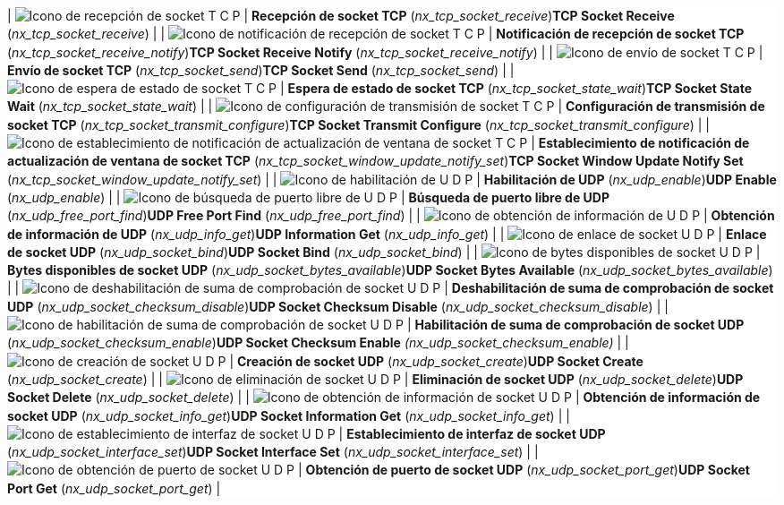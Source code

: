 | ![Icono de recepción de socket T C P](./media/user-guide/netx-events/image144.png)    | <span data-ttu-id="09389-396">**Recepción de socket TCP** (*nx_tcp_socket_receive*)</span><span class="sxs-lookup"><span data-stu-id="09389-396">**TCP Socket Receive** (*nx_tcp_socket_receive*)</span></span> |
| ![Icono de notificación de recepción de socket T C P](./media/user-guide/netx-events/image145.png)    | <span data-ttu-id="09389-398">**Notificación de recepción de socket TCP** (*nx_tcp_socket_receive_notify*)</span><span class="sxs-lookup"><span data-stu-id="09389-398">**TCP Socket Receive Notify** (*nx_tcp_socket_receive_notify*)</span></span> |
| ![Icono de envío de socket T C P](./media/user-guide/netx-events/image146.png)    | <span data-ttu-id="09389-400">**Envío de socket TCP** (*nx_tcp_socket_send*)</span><span class="sxs-lookup"><span data-stu-id="09389-400">**TCP Socket Send** (*nx_tcp_socket_send*)</span></span> |
| ![Icono de espera de estado de socket T C P](./media/user-guide/netx-events/image147.png)    | <span data-ttu-id="09389-402">**Espera de estado de socket TCP** (*nx_tcp_socket_state_wait*)</span><span class="sxs-lookup"><span data-stu-id="09389-402">**TCP Socket State Wait** (*nx_tcp_socket_state_wait*)</span></span> |
| ![Icono de configuración de transmisión de socket T C P](./media/user-guide/netx-events/image148.png)    | <span data-ttu-id="09389-404">**Configuración de transmisión de socket TCP** (*nx_tcp_socket_transmit_configure*)</span><span class="sxs-lookup"><span data-stu-id="09389-404">**TCP Socket Transmit Configure** (*nx_tcp_socket_transmit_configure*)</span></span> |
| ![Icono de establecimiento de notificación de actualización de ventana de socket T C P](./media/user-guide/netx-events/image149.png)    | <span data-ttu-id="09389-406">**Establecimiento de notificación de actualización de ventana de socket TCP** (*nx_tcp_socket_window_update_notify_set*)</span><span class="sxs-lookup"><span data-stu-id="09389-406">**TCP Socket Window Update Notify Set** (*nx_tcp_socket_window_update_notify_set*)</span></span>  |
| ![Icono de habilitación de U D P](./media/user-guide/netx-events/image150.png)    | <span data-ttu-id="09389-408">**Habilitación de UDP** (*nx_udp_enable*)</span><span class="sxs-lookup"><span data-stu-id="09389-408">**UDP Enable** (*nx_udp_enable*)</span></span> |
| ![Icono de búsqueda de puerto libre de U D P](./media/user-guide/netx-events/image151.png)    | <span data-ttu-id="09389-410">**Búsqueda de puerto libre de UDP** (*nx_udp_free_port_find*)</span><span class="sxs-lookup"><span data-stu-id="09389-410">**UDP Free Port Find** (*nx_udp_free_port_find*)</span></span> |
| ![Icono de obtención de información de U D P](./media/user-guide/netx-events/image152.png)    | <span data-ttu-id="09389-412">**Obtención de información de UDP** (*nx_udp_info_get*)</span><span class="sxs-lookup"><span data-stu-id="09389-412">**UDP Information Get** (*nx_udp_info_get*)</span></span> |
| ![Icono de enlace de socket U D P](./media/user-guide/netx-events/image153.png)    | <span data-ttu-id="09389-414">**Enlace de socket UDP** (*nx_udp_socket_bind*)</span><span class="sxs-lookup"><span data-stu-id="09389-414">**UDP Socket Bind** (*nx_udp_socket_bind*)</span></span> |
| ![Icono de bytes disponibles de socket U D P](./media/user-guide/netx-events/image154.png)    | <span data-ttu-id="09389-416">**Bytes disponibles de socket UDP** (*nx_udp_socket_bytes_available*)</span><span class="sxs-lookup"><span data-stu-id="09389-416">**UDP Socket Bytes Available** (*nx_udp_socket_bytes_available*)</span></span> |
| ![Icono de deshabilitación de suma de comprobación de socket U D P](./media/user-guide/netx-events/image155.png)    | <span data-ttu-id="09389-418">**Deshabilitación de suma de comprobación de socket UDP** (*nx_udp_socket_checksum_disable*)</span><span class="sxs-lookup"><span data-stu-id="09389-418">**UDP Socket Checksum Disable** (*nx_udp_socket_checksum_disable*)</span></span> |
| ![Icono de habilitación de suma de comprobación de socket U D P](./media/user-guide/netx-events/image156.png)    | <span data-ttu-id="09389-420">**Habilitación de suma de comprobación de socket UDP** (*nx_udp_socket_checksum_enable*)</span><span class="sxs-lookup"><span data-stu-id="09389-420">**UDP Socket Checksum Enable** *(nx_udp_socket_checksum_enable)*</span></span> |
| ![Icono de creación de socket U D P](./media/user-guide/netx-events/image157.png)    | <span data-ttu-id="09389-422">**Creación de socket UDP** (*nx_udp_socket_create*)</span><span class="sxs-lookup"><span data-stu-id="09389-422">**UDP Socket Create** (*nx_udp_socket_create*)</span></span> |
| ![Icono de eliminación de socket U D P](./media/user-guide/netx-events/image158.png)    | <span data-ttu-id="09389-424">**Eliminación de socket UDP** (*nx_udp_socket_delete*)</span><span class="sxs-lookup"><span data-stu-id="09389-424">**UDP Socket Delete** (*nx_udp_socket_delete*)</span></span> |
| ![Icono de obtención de información de socket U D P](./media/user-guide/netx-events/image159.png)    | <span data-ttu-id="09389-426">**Obtención de información de socket UDP** (*nx_udp_socket_info_get*)</span><span class="sxs-lookup"><span data-stu-id="09389-426">**UDP Socket Information Get** (*nx_udp_socket_info_get*)</span></span> |
| ![Icono de establecimiento de interfaz de socket U D P](./media/user-guide/netx-events/image160.png)    | <span data-ttu-id="09389-428">**Establecimiento de interfaz de socket UDP** (*nx_udp_socket_interface_set*)</span><span class="sxs-lookup"><span data-stu-id="09389-428">**UDP Socket Interface Set** (*nx_udp_socket_interface_set*)</span></span> |
| ![Icono de obtención de puerto de socket U D P](./media/user-guide/netx-events/image161.png)    | <span data-ttu-id="09389-430">**Obtención de puerto de socket UDP** (*nx_udp_socket_port_get*)</span><span class="sxs-lookup"><span data-stu-id="09389-430">**UDP Socket Port Get** (*nx_udp_socket_port_get*)</span></span> |